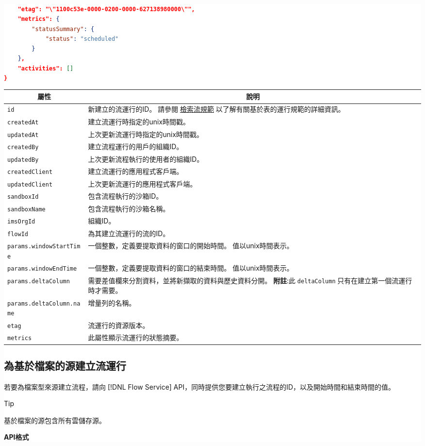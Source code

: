 ```json
    "etag": "\"1100c53e-0000-0200-0000-627138980000\"",
    "metrics": {
        "statusSummary": {
            "status": "scheduled"
        }
    },
    "activities": []
}
```

| 屬性 | 說明 |
| --- | --- |
| `id` | 新建立的流運行的ID。 請參閱 [檢索流規範](../api/collect/database-nosql.md#specs) 以了解有關基於表的運行規範的詳細資訊。 |
| `createdAt` | 建立流運行時指定的unix時間戳。 |
| `updatedAt` | 上次更新流運行時指定的unix時間戳。 |
| `createdBy` | 建立流程運行的用戶的組織ID。 |
| `updatedBy` | 上次更新流程執行的使用者的組織ID。 |
| `createdClient` | 建立流運行的應用程式客戶端。 |
| `updatedClient` | 上次更新流運行的應用程式客戶端。 |
| `sandboxId` | 包含流程執行的沙箱ID。 |
| `sandboxName` | 包含流程執行的沙箱名稱。 |
| `imsOrgId` | 組織ID。 |
| `flowId` | 為其建立流運行的流的ID。 |
| `params.windowStartTime` | 一個整數，定義要提取資料的窗口的開始時間。 值以unix時間表示。 |
| `params.windowEndTime` | 一個整數，定義要提取資料的窗口的結束時間。 值以unix時間表示。 |
| `params.deltaColumn` | 需要差值欄來分割資料，並將新擷取的資料與歷史資料分開。 **附註**:此 `deltaColumn` 只有在建立第一個流運行時才需要。 |
| `params.deltaColumn.name` | 增量列的名稱。 |
| `etag` | 流運行的資源版本。 |
| `metrics` | 此屬性顯示流運行的狀態摘要。 |

## 為基於檔案的源建立流運行

若要為檔案型來源建立流程，請向 [!DNL Flow Service] API，同時提供您要建立執行之流程的ID，以及開始時間和結束時間的值。

>[!TIP]
>
>基於檔案的源包含所有雲儲存源。

**API格式**
